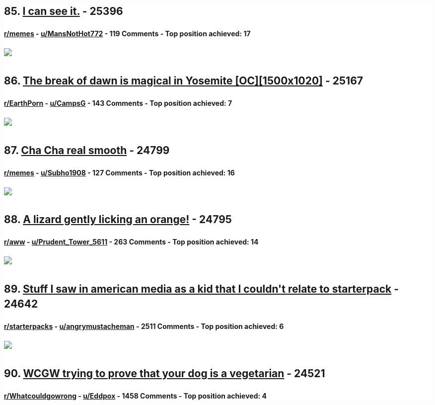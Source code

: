 ## 85. [I can see it.](http://reddit.com/r/memes/comments/oej9vz/i_can_see_it/) - 25396
#### [r/memes](http://reddit.com/r/memes) - [u/MansNotHot772](http://reddit.com/u/MansNotHot772) - 119 Comments - Top position achieved: 17

<a href="https://i.redd.it/eu16hd5ceh971.jpg"><img src="https://a.thumbs.redditmedia.com/9efwA_876UfAZqzHacZjBDZPLF8RRQmU7YRLM1k5_z0.jpg"></img></a>

## 86. [The break of dawn is magical in Yosemite [OC][1500x1020]](http://reddit.com/r/EarthPorn/comments/oe64hn/the_break_of_dawn_is_magical_in_yosemite/) - 25167
#### [r/EarthPorn](http://reddit.com/r/EarthPorn) - [u/CampsG](http://reddit.com/u/CampsG) - 143 Comments - Top position achieved: 7

<a href="https://i.redd.it/jegugm0fyd971.jpg"><img src="https://b.thumbs.redditmedia.com/zurWHo-sJcCAX9rrYvwGiMqsjUbfUF1cFaMl6j9kglQ.jpg"></img></a>

## 87. [Cha Cha real smooth](http://reddit.com/r/memes/comments/oe6jv1/cha_cha_real_smooth/) - 24799
#### [r/memes](http://reddit.com/r/memes) - [u/Subho1908](http://reddit.com/u/Subho1908) - 127 Comments - Top position achieved: 16

<a href="https://i.redd.it/v0m9uum33e971.jpg"><img src="https://b.thumbs.redditmedia.com/amhoMZAPNK3EamNovWf9WeE5CfTqK0gXyfEa-_t1uzQ.jpg"></img></a>

## 88. [A lizard gently licking an orange!](http://reddit.com/r/aww/comments/oehfqi/a_lizard_gently_licking_an_orange/) - 24795
#### [r/aww](http://reddit.com/r/aww) - [u/Prudent_Tower_5611](http://reddit.com/u/Prudent_Tower_5611) - 263 Comments - Top position achieved: 14

<a href="https://v.redd.it/14cgfmjivg971"><img src="https://a.thumbs.redditmedia.com/kWGtEhaBw_b-TmnglQXNP0MsCWMksAxLLv4a8aBLAE8.jpg"></img></a>

## 89. [Stuff I saw in american media as a kid that I couldn't relate to starterpack](http://reddit.com/r/starterpacks/comments/oe21je/stuff_i_saw_in_american_media_as_a_kid_that_i/) - 24642
#### [r/starterpacks](http://reddit.com/r/starterpacks) - [u/angrymustacheman](http://reddit.com/u/angrymustacheman) - 2511 Comments - Top position achieved: 6

<a href="https://i.redd.it/mxytnunqic971.png"><img src="https://b.thumbs.redditmedia.com/Qf8_zl0ykapQnmOhZK9XihvRcfnqh9VROWj7qur4q-I.jpg"></img></a>

## 90. [WCGW trying to prove that your dog is a vegetarian](http://reddit.com/r/Whatcouldgowrong/comments/oejaud/wcgw_trying_to_prove_that_your_dog_is_a_vegetarian/) - 24521
#### [r/Whatcouldgowrong](http://reddit.com/r/Whatcouldgowrong) - [u/Eddpox](http://reddit.com/u/Eddpox) - 1458 Comments - Top position achieved: 4

